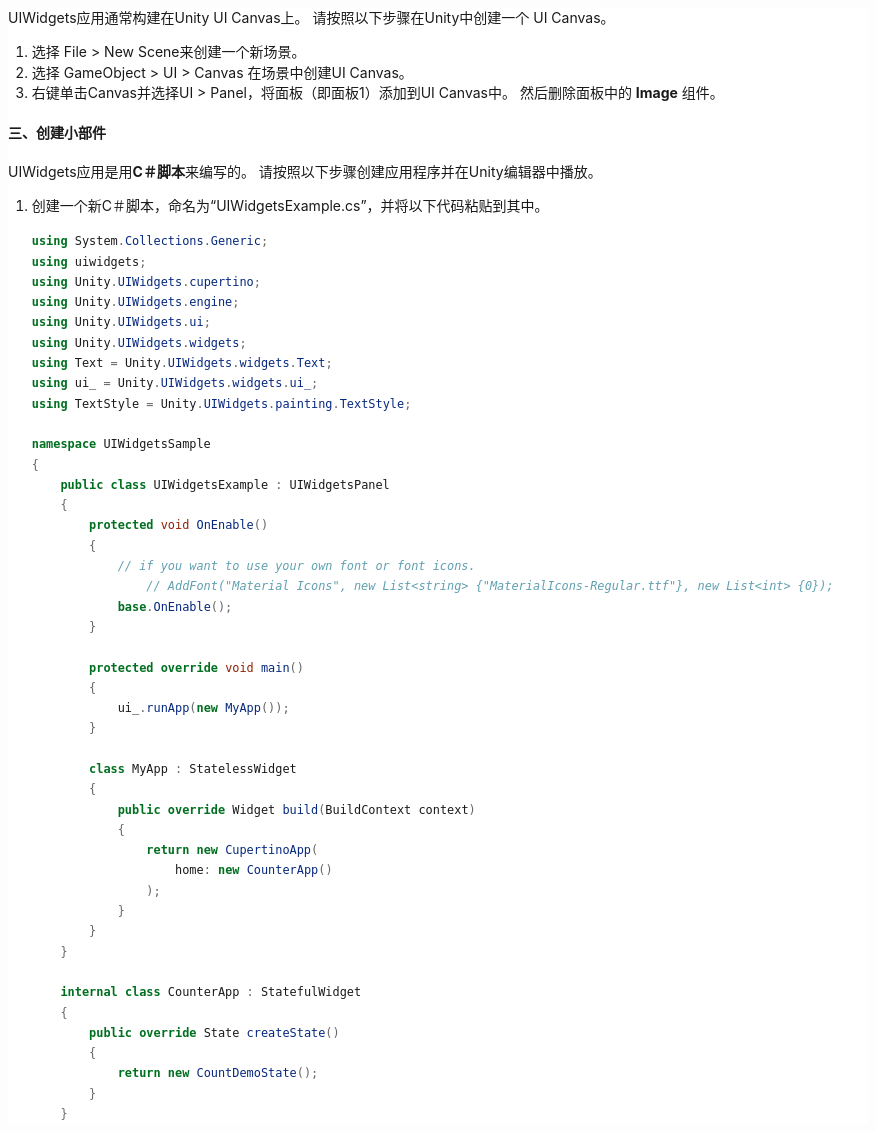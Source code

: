 UIWidgets应用通常构建在Unity UI Canvas上。 请按照以下步骤在Unity中创建一个
UI Canvas。
1. 选择 File > New Scene来创建一个新场景。
2. 选择 GameObject > UI > Canvas 在场景中创建UI Canvas。
3. 右键单击Canvas并选择UI > Panel，将面板（即面板1）添加到UI Canvas中。 然后删除面板中的 **Image** 组件。

#### 三、创建小部件

UIWidgets应用是用**C＃脚本**来编写的。 请按照以下步骤创建应用程序并在Unity编辑器中播放。
1. 创建一个新C＃脚本，命名为“UIWidgetsExample.cs”，并将以下代码粘贴到其中。

    ```csharp
    using System.Collections.Generic;
    using uiwidgets;
    using Unity.UIWidgets.cupertino;
    using Unity.UIWidgets.engine;
    using Unity.UIWidgets.ui;
    using Unity.UIWidgets.widgets;
    using Text = Unity.UIWidgets.widgets.Text;
    using ui_ = Unity.UIWidgets.widgets.ui_;
    using TextStyle = Unity.UIWidgets.painting.TextStyle;

    namespace UIWidgetsSample
    {
        public class UIWidgetsExample : UIWidgetsPanel
        {
            protected void OnEnable()
            {
                // if you want to use your own font or font icons.
                    // AddFont("Material Icons", new List<string> {"MaterialIcons-Regular.ttf"}, new List<int> {0});
                base.OnEnable();
            }

            protected override void main()
            {
                ui_.runApp(new MyApp());
            }

            class MyApp : StatelessWidget
            {
                public override Widget build(BuildContext context)
                {
                    return new CupertinoApp(
                        home: new CounterApp()
                    );
                }
            }
        }

        internal class CounterApp : StatefulWidget
        {
            public override State createState()
            {
                return new CountDemoState();
            }
        }
